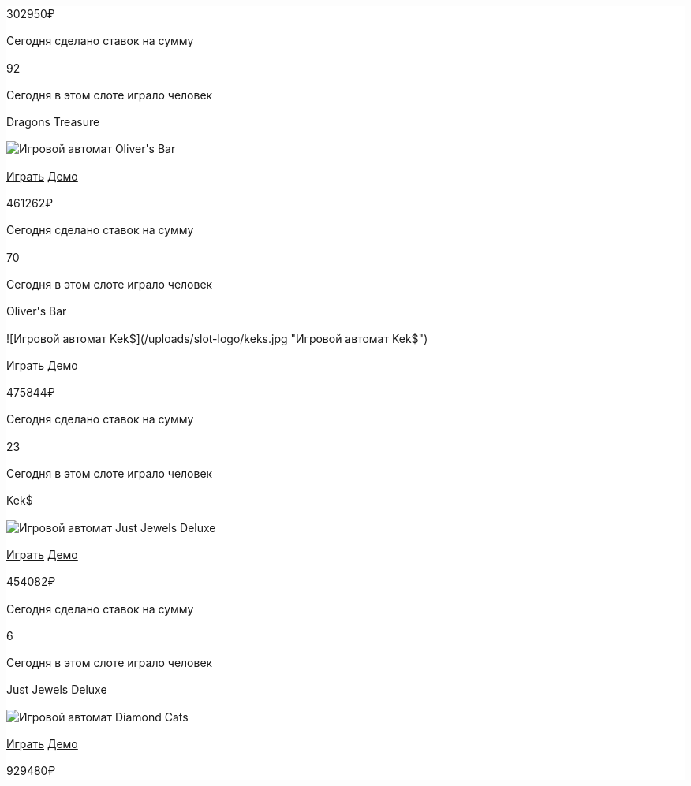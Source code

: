 302950₽

Сегодня сделано ставок на сумму

92

Сегодня в этом слоте играло человек

Dragons Treasure

![Игровой автомат Oliver's Bar](/uploads/slot-logo/oliversbar.jpg "Игровой автомат Oliver's Bar")

[Играть](#)
[Демо](/game/oliversbar)

461262₽

Сегодня сделано ставок на сумму

70

Сегодня в этом слоте играло человек

Oliver's Bar

![Игровой автомат Kek$](/uploads/slot-logo/keks.jpg "Игровой автомат Kek$")

[Играть](#)
[Демо](/game/keks)

475844₽

Сегодня сделано ставок на сумму

23

Сегодня в этом слоте играло человек

Kek$

![Игровой автомат Just Jewels Deluxe](/uploads/slot-logo/justjewelsdeluxe.jpg "Игровой автомат Just Jewels Deluxe")

[Играть](#)
[Демо](/game/justjewelsdeluxe)

454082₽

Сегодня сделано ставок на сумму

6

Сегодня в этом слоте играло человек

Just Jewels Deluxe

![Игровой автомат Diamond Cats](/uploads/slot-logo/c2g_diamond_cats_original.jpg "Игровой автомат Diamond Cats")

[Играть](#)
[Демо](/game/diamond_cats_original)

929480₽
